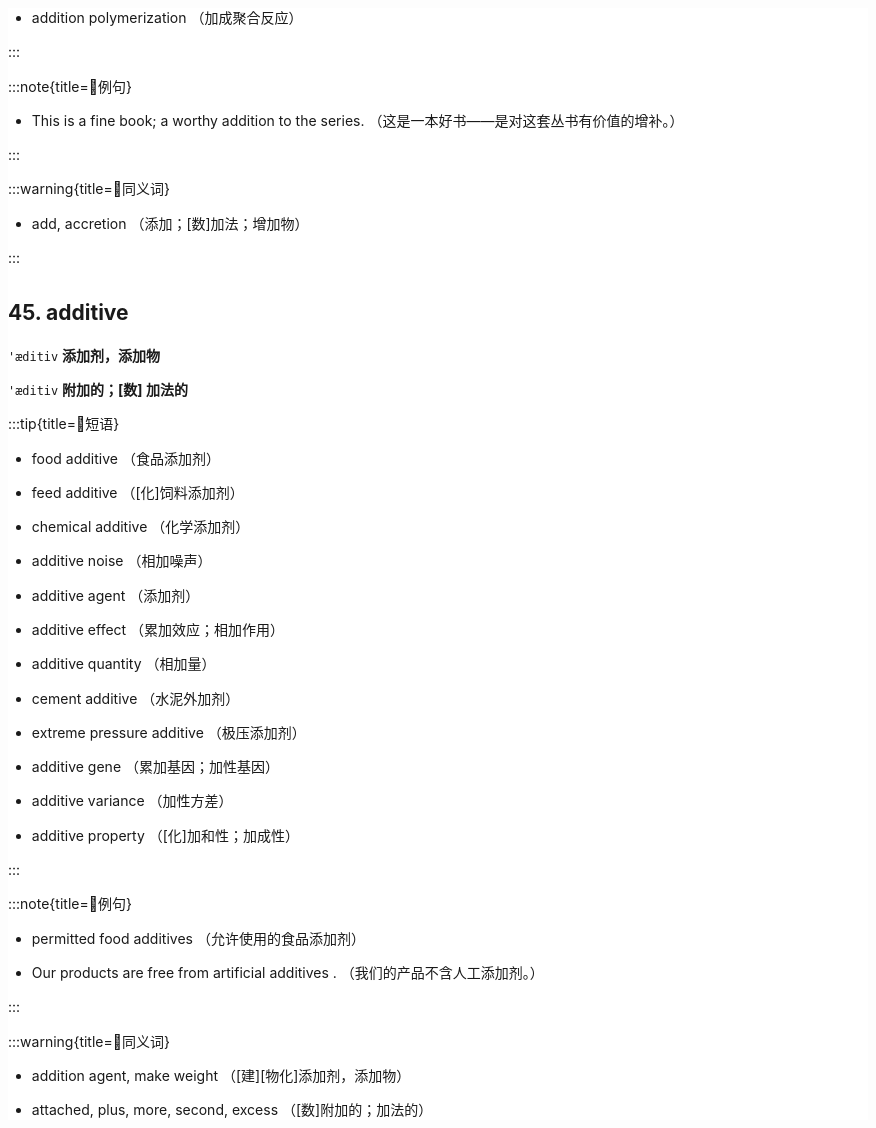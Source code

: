 - addition polymerization （加成聚合反应）

:::

:::note{title=🎤例句}

- This is a fine book; a worthy addition to the series. （这是一本好书——是对这套丛书有价值的增补。）

:::

:::warning{title=🤔同义词}

- add, accretion （添加；[数]加法；增加物）

:::


## 45. additive

`'æditiv`  **添加剂，添加物**

`'æditiv`  **附加的；[数] 加法的**

:::tip{title=🤩短语}

- food additive （食品添加剂）

- feed additive （[化]饲料添加剂）

- chemical additive （化学添加剂）

- additive noise （相加噪声）

- additive agent （添加剂）

- additive effect （累加效应；相加作用）

- additive quantity （相加量）

- cement additive （水泥外加剂）

- extreme pressure additive （极压添加剂）

- additive gene （累加基因；加性基因）

- additive variance （加性方差）

- additive property （[化]加和性；加成性）

:::

:::note{title=🎤例句}

- permitted food additives （允许使用的食品添加剂）

- Our products are free from artificial additives . （我们的产品不含人工添加剂。）

:::

:::warning{title=🤔同义词}

- addition agent, make weight （[建][物化]添加剂，添加物）

- attached, plus, more, second, excess （[数]附加的；加法的）
